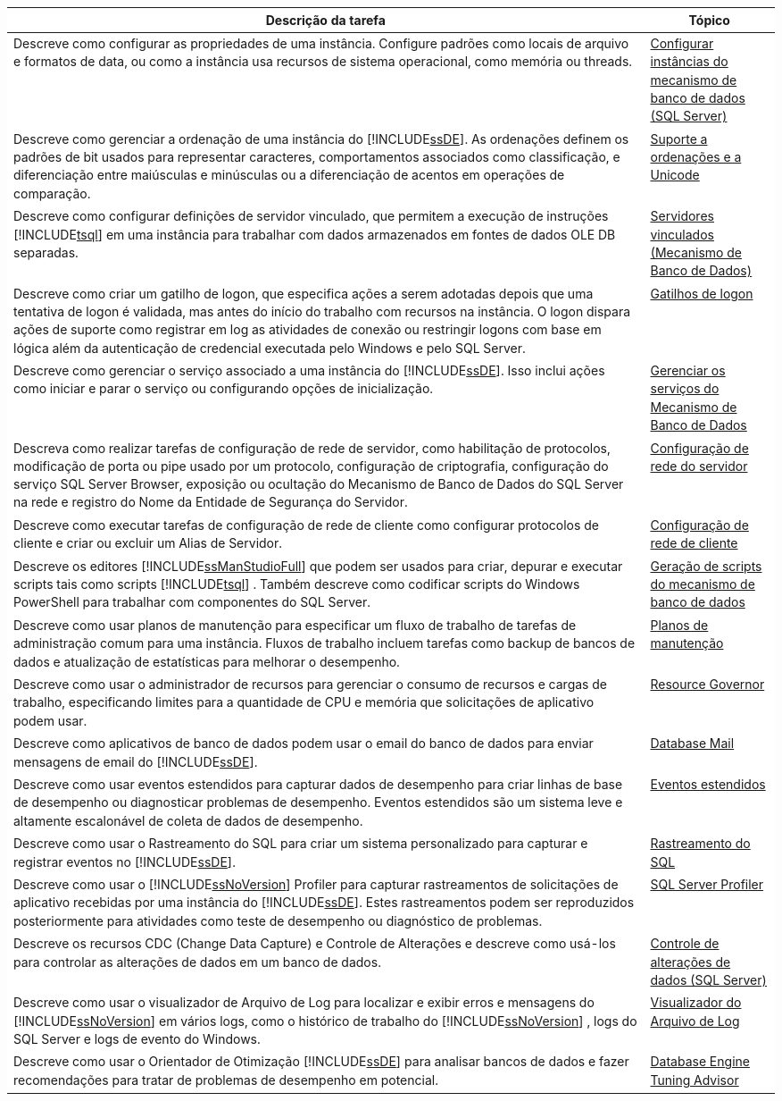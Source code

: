 |Descrição da tarefa|Tópico|  
|----------------------|-----------|  
|Descreve como configurar as propriedades de uma instância. Configure padrões como locais de arquivo e formatos de data, ou como a instância usa recursos de sistema operacional, como memória ou threads.|[Configurar instâncias do mecanismo de banco de dados &#40;SQL Server&#41;](database-engine-instances-sql-server.md)|  
|Descreve como gerenciar a ordenação de uma instância do [!INCLUDE[ssDE](../../includes/ssde-md.md)]. As ordenações definem os padrões de bit usados para representar caracteres, comportamentos associados como classificação, e diferenciação entre maiúsculas e minúsculas ou a diferenciação de acentos em operações de comparação.|[Suporte a ordenações e a Unicode](../../relational-databases/collations/collation-and-unicode-support.md)|  
|Descreve como configurar definições de servidor vinculado, que permitem a execução de instruções [!INCLUDE[tsql](../../includes/tsql-md.md)] em uma instância para trabalhar com dados armazenados em fontes de dados OLE DB separadas.|[Servidores vinculados &#40;Mecanismo de Banco de Dados&#41;](../../relational-databases/linked-servers/linked-servers-database-engine.md)|  
|Descreve como criar um gatilho de logon, que especifica ações a serem adotadas depois que uma tentativa de logon é validada, mas antes do início do trabalho com recursos na instância. O logon dispara ações de suporte como registrar em log as atividades de conexão ou restringir logons com base em lógica além da autenticação de credencial executada pelo Windows e pelo SQL Server.|[Gatilhos de logon](../../relational-databases/triggers/logon-triggers.md)|  
|Descreve como gerenciar o serviço associado a uma instância do [!INCLUDE[ssDE](../../includes/ssde-md.md)]. Isso inclui ações como iniciar e parar o serviço ou configurando opções de inicialização.|[Gerenciar os serviços do Mecanismo de Banco de Dados](manage-the-database-engine-services.md)|  
|Descreva como realizar tarefas de configuração de rede de servidor, como habilitação de protocolos, modificação de porta ou pipe usado por um protocolo, configuração de criptografia, configuração do serviço SQL Server Browser, exposição ou ocultação do Mecanismo de Banco de Dados do SQL Server na rede e registro do Nome da Entidade de Segurança do Servidor.|[Configuração de rede do servidor](server-network-configuration.md)|  
|Descreve como executar tarefas de configuração de rede de cliente como configurar protocolos de cliente e criar ou excluir um Alias de Servidor.|[Configuração de rede de cliente](client-network-configuration.md)|  
|Descreve os editores [!INCLUDE[ssManStudioFull](../../includes/ssmanstudiofull-md.md)] que podem ser usados para criar, depurar e executar scripts tais como scripts [!INCLUDE[tsql](../../includes/tsql-md.md)] . Também descreve como codificar scripts do Windows PowerShell para trabalhar com componentes do SQL Server.|[Geração de scripts do mecanismo de banco de dados](../../relational-databases/scripting/database-engine-scripting.md)|  
|Descreve como usar planos de manutenção para especificar um fluxo de trabalho de tarefas de administração comum para uma instância. Fluxos de trabalho incluem tarefas como backup de bancos de dados e atualização de estatísticas para melhorar o desempenho.|[Planos de manutenção](../../relational-databases/maintenance-plans/maintenance-plans.md)|  
|Descreve como usar o administrador de recursos para gerenciar o consumo de recursos e cargas de trabalho, especificando limites para a quantidade de CPU e memória que solicitações de aplicativo podem usar.|[Resource Governor](../../relational-databases/resource-governor/resource-governor.md)|  
|Descreve como aplicativos de banco de dados podem usar o email do banco de dados para enviar mensagens de email do [!INCLUDE[ssDE](../../includes/ssde-md.md)].|[Database Mail](../../relational-databases/database-mail/database-mail.md)|  
|Descreve como usar eventos estendidos para capturar dados de desempenho para criar linhas de base de desempenho ou diagnosticar problemas de desempenho. Eventos estendidos são um sistema leve e altamente escalonável de coleta de dados de desempenho.|[Eventos estendidos](../../relational-databases/extended-events/extended-events.md)|  
|Descreve como usar o Rastreamento do SQL para criar um sistema personalizado para capturar e registrar eventos no [!INCLUDE[ssDE](../../includes/ssde-md.md)].|[Rastreamento do SQL](../../relational-databases/sql-trace/sql-trace.md)|  
|Descreve como usar o [!INCLUDE[ssNoVersion](../../includes/ssnoversion-md.md)] Profiler para capturar rastreamentos de solicitações de aplicativo recebidas por uma instância do [!INCLUDE[ssDE](../../includes/ssde-md.md)]. Estes rastreamentos podem ser reproduzidos posteriormente para atividades como teste de desempenho ou diagnóstico de problemas.|[SQL Server Profiler](../../tools/sql-server-profiler/sql-server-profiler.md)|  
|Descreve os recursos CDC (Change Data Capture) e Controle de Alterações e descreve como usá-los para controlar as alterações de dados em um banco de dados.|[Controle de alterações de dados &#40;SQL Server&#41;](../../relational-databases/track-changes/track-data-changes-sql-server.md)|  
|Descreve como usar o visualizador de Arquivo de Log para localizar e exibir erros e mensagens do [!INCLUDE[ssNoVersion](../../includes/ssnoversion-md.md)] em vários logs, como o histórico de trabalho do [!INCLUDE[ssNoVersion](../../includes/ssnoversion-md.md)] , logs do SQL Server e logs de evento do Windows.|[Visualizador do Arquivo de Log](../../relational-databases/logs/log-file-viewer.md)|  
|Descreve como usar o Orientador de Otimização [!INCLUDE[ssDE](../../includes/ssde-md.md)] para analisar bancos de dados e fazer recomendações para tratar de problemas de desempenho em potencial.|[Database Engine Tuning Advisor](../../relational-databases/performance/database-engine-tuning-advisor.md)|  